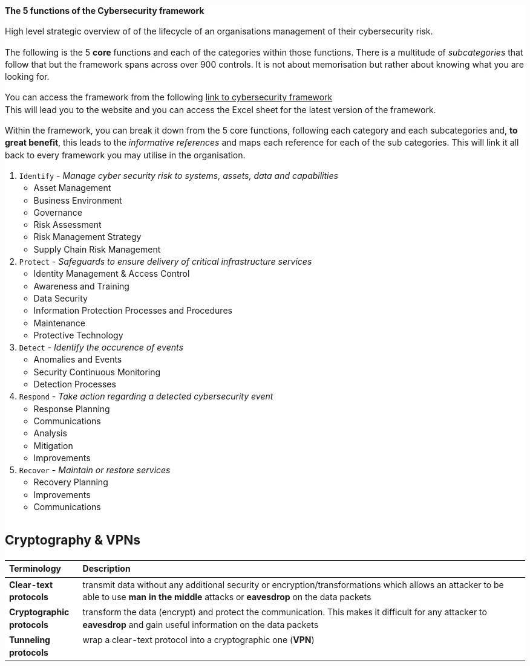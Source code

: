 **The 5 functions of the Cybersecurity framework**

High level strategic overview of of the lifecycle of an organisations management of their cybersecurity risk.

The following is the 5 **core** functions and each of the categories within those functions. There is a multitude of *subcategories* that follow that but the framework spans across over 900 controls. It is not about memorisation but rather about knowing what you are looking for.

You can access the framework from the following [link to cybersecurity framework](https://www.nist.gov/cyberframework/framework)\
This will lead you to the website and you can access the Excel sheet for the latest version of the framework.

Within the framework, you can break it down from the 5 core functions, following each category and each subcategories and, **to great benefit**, this leads to the *informative references* and maps each reference for each of the sub categories. This will link it all back to every framework you may utilise in the organisation.

1. `Identify` - *Manage cyber security risk to systems, assets, data and capabilities*
      - Asset Management
      - Business Environment
      - Governance
      - Risk Assessment
      - Risk Management Strategy
      - Supply Chain Risk Management
2. `Protect`   - *Safeguards to ensure delivery of critical infrastructure services*
      - Identity Management & Access Control
      - Awareness and Training
      - Data Security
      - Information Protection Processes and Procedures
      - Maintenance
      - Protective Technology
3. `Detect`   - *Identify the occurence of events*
      - Anomalies and Events
      - Security Continuous Monitoring
      - Detection Processes
4. `Respond`   - *Take action regarding a detected cybersecurity event*
      - Response Planning
      - Communications
      - Analysis
      - Mitigation
      - Improvements
5. `Recover` - *Maintain or restore services*
      - Recovery Planning
      - Improvements
      - Communications

## Cryptography & VPNs

| Terminology                 | Description                                                                                                                                                                               |
| :-------------------------- | :---------------------------------------------------------------------------------------------------------------------------------------------------------------------------------------- |
| **Clear-text protocols**    | transmit data without any additional security or encryption/transformations which allows an attacker to be able to use **man in the middle** attacks or **eavesdrop** on the data packets |
| **Cryptographic protocols** | transform the data (encrypt) and protect the communication. This makes it difficult for any attacker to **eavesdrop** and gain useful information on the data packets                     |
| **Tunneling protocols**     | wrap a clear-text protocol into a cryptographic one (**VPN**)                                                                                                                             |
